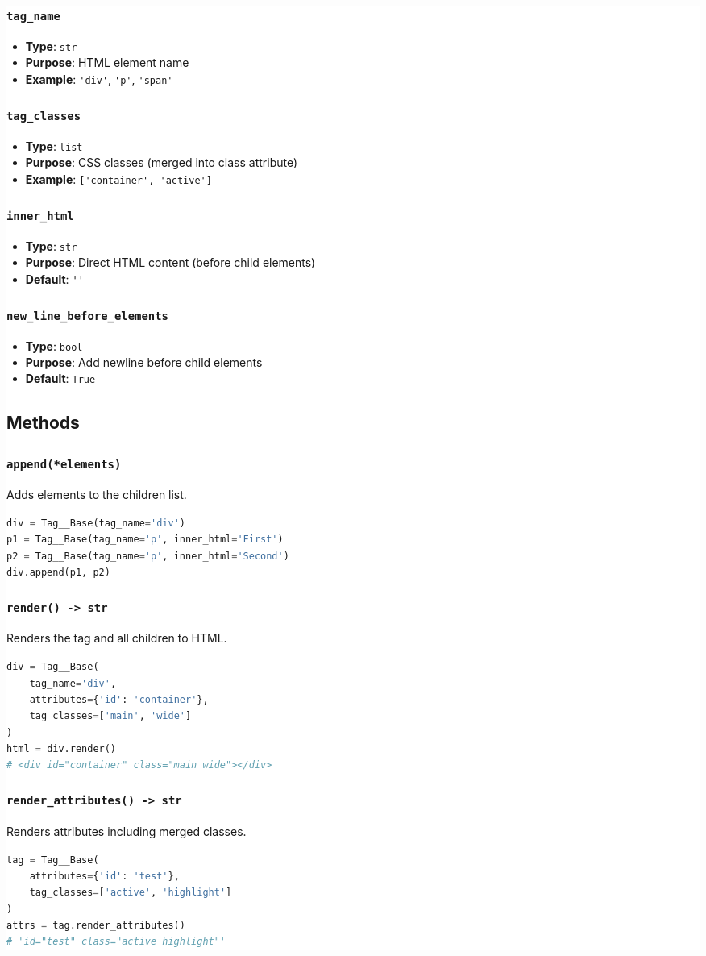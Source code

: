 ### `tag_name`
- **Type**: `str`
- **Purpose**: HTML element name
- **Example**: `'div'`, `'p'`, `'span'`

### `tag_classes`
- **Type**: `list`
- **Purpose**: CSS classes (merged into class attribute)
- **Example**: `['container', 'active']`

### `inner_html`
- **Type**: `str`
- **Purpose**: Direct HTML content (before child elements)
- **Default**: `''`

### `new_line_before_elements`
- **Type**: `bool`
- **Purpose**: Add newline before child elements
- **Default**: `True`

## Methods

### `append(*elements)`

Adds elements to the children list.

```python
div = Tag__Base(tag_name='div')
p1 = Tag__Base(tag_name='p', inner_html='First')
p2 = Tag__Base(tag_name='p', inner_html='Second')
div.append(p1, p2)
```

### `render() -> str`

Renders the tag and all children to HTML.

```python
div = Tag__Base(
    tag_name='div',
    attributes={'id': 'container'},
    tag_classes=['main', 'wide']
)
html = div.render()
# <div id="container" class="main wide"></div>
```

### `render_attributes() -> str`

Renders attributes including merged classes.

```python
tag = Tag__Base(
    attributes={'id': 'test'},
    tag_classes=['active', 'highlight']
)
attrs = tag.render_attributes()
# 'id="test" class="active highlight"'
```
